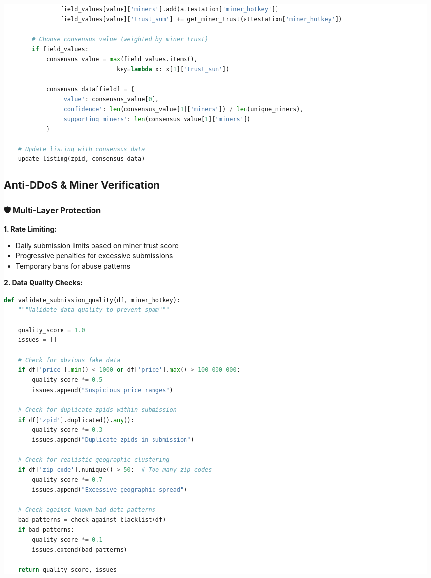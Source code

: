 ```python
                field_values[value]['miners'].add(attestation['miner_hotkey'])
                field_values[value]['trust_sum'] += get_miner_trust(attestation['miner_hotkey'])
        
        # Choose consensus value (weighted by miner trust)
        if field_values:
            consensus_value = max(field_values.items(), 
                                key=lambda x: x[1]['trust_sum'])
            
            consensus_data[field] = {
                'value': consensus_value[0],
                'confidence': len(consensus_value[1]['miners']) / len(unique_miners),
                'supporting_miners': len(consensus_value[1]['miners'])
            }
    
    # Update listing with consensus data
    update_listing(zpid, consensus_data)
```

## Anti-DDoS & Miner Verification

### 🛡️ **Multi-Layer Protection**

**1. Rate Limiting:**
- Daily submission limits based on miner trust score
- Progressive penalties for excessive submissions
- Temporary bans for abuse patterns

**2. Data Quality Checks:**
```python
def validate_submission_quality(df, miner_hotkey):
    """Validate data quality to prevent spam"""
    
    quality_score = 1.0
    issues = []
    
    # Check for obvious fake data
    if df['price'].min() < 1000 or df['price'].max() > 100_000_000:
        quality_score *= 0.5
        issues.append("Suspicious price ranges")
    
    # Check for duplicate zpids within submission
    if df['zpid'].duplicated().any():
        quality_score *= 0.3
        issues.append("Duplicate zpids in submission")
    
    # Check for realistic geographic clustering
    if df['zip_code'].nunique() > 50:  # Too many zip codes
        quality_score *= 0.7
        issues.append("Excessive geographic spread")
    
    # Check against known bad data patterns
    bad_patterns = check_against_blacklist(df)
    if bad_patterns:
        quality_score *= 0.1
        issues.extend(bad_patterns)
    
    return quality_score, issues
```
